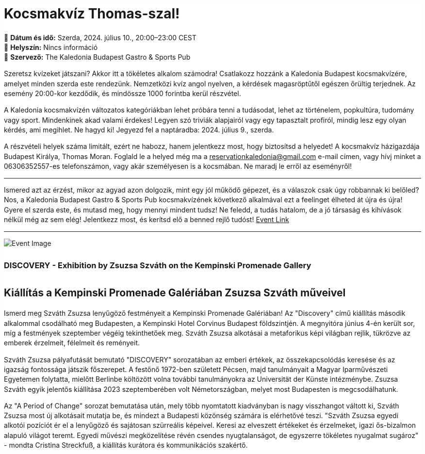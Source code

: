 # Kocsmakvíz Thomas-szal!

📅 **Dátum és idő:** Szerda, 2024. július 10., 20:00–23:00 CEST  
📍 **Helyszín:** Nincs információ  
🎤 **Szervező:** The Kaledonia Budapest Gastro & Sports Pub

Szeretsz kvízeket játszani? Akkor itt a tökéletes alkalom számodra! Csatlakozz hozzánk a Kaledonia Budapest kocsmakvízére, amelyet minden szerda este rendezünk. Nemzetközi kvíz angol nyelven, a kérdések magasröptűtől egészen őrültig terjednek. Az esemény 20:00-kor kezdődik, és mindössze 1000 forintba kerül részvétel.

A Kaledonia kocsmakvízén változatos kategóriákban lehet próbára tenni a tudásodat, lehet az történelem, popkultúra, tudomány vagy sport. Mindenkinek akad valami érdekes! Legyen szó triviák alapjairól vagy egy tapasztalt profiról, mindig lesz egy olyan kérdés, ami megihlet. Ne hagyd ki! Jegyezd fel a naptáradba: 2024. július 9., szerda.

A részvételi helyek száma limitált, ezért ne habozz, hanem jelentkezz most, hogy biztosítsd a helyedet! A kocsmakvíz házigazdája Budapest Királya, Thomas Moran. Foglald le a helyed még ma a reservationkaledonia@gmail.com e-mail címen, vagy hívj minket a 06306352557-es telefonszámon, vagy akár személyesen is a kocsmában. Ne maradj le erről az eseményről!

---

Ismered azt az érzést, mikor az agyad azon dolgozik, mint egy jól működő gépezet, és a válaszok csak úgy robbannak ki belőled? Nos, a Kaledonia Budapest Gastro & Sports Pub kocsmakvízének következő alkalmával ezt a feelinget élheted át újra és újra! Gyere el szerda este, és mutasd meg, hogy mennyi mindent tudsz! Ne feledd, a tudás hatalom, de a jó társaság és kihívások nélkül még az sem elég! Jelentkezz most, és kerítsd elő a benned rejlő tudóst!
[Event Link](https://facebook.com/events/450997421070196)

---
![Event Image](https://scontent-fra3-1.xx.fbcdn.net/v/t39.30808-6/448164802_836518631856692_1247471133468600430_n.jpg?stp=dst-jpg_p180x540&_nc_cat=108&ccb=1-7&_nc_sid=75d36f&_nc_ohc=Z2JQx6D3zPIQ7kNvgGfdCa3&_nc_ht=scontent-fra3-1.xx&oh=00_AYARofyRmjU433qm7ZzWE-qquai0SYO5_eZqYTs18pftaA&oe=6693BEAD)

 ### DISCOVERY - Exhibition by Zsuzsa Szváth on the Kempinski Promenade Gallery

## Kiállítás a Kempinski Promenade Galériában Zsuzsa Szváth műveivel

Ismerd meg Szváth Zsuzsa lenyűgöző festményeit a Kempinski Promenade Galériában! Az "Discovery" című kiállítás második alkalommal csodálható meg Budapesten, a Kempinski Hotel Corvinus Budapest földszintjén. A megnyitóra június 4-én került sor, míg a festmények szeptember végéig tekinthetőek meg. Szváth Zsuzsa alkotásai a metaforikus képi világban rejlik, tükrözve az emberek érzelmeit, félelmeit és reményeit.

Szváth Zsuzsa pályafutását bemutató "DISCOVERY" sorozatában az emberi értékek, az összekapcsolódás keresése és az igazság fontossága játszik főszerepet. A festőnő 1972-ben született Pécsen, majd tanulmányait a Magyar Iparművészeti Egyetemen folytatta, mielőtt Berlinbe költözött volna további tanulmányokra az Universität der Künste intézménybe. Zsuzsa Szváth egyik jelentős kiállítása 2023 szeptemberében volt Németországban, melyet most Budapesten is megcsodálhatunk.

Az "A Period of Change" sorozat bemutatása után, mely több nyomtatott kiadványban is nagy visszhangot váltott ki, Szváth Zsuzsa most új alkotásait mutatja be, és mindezt a Budapesti közönség számára is elérhetővé teszi. "Szváth Zsuzsa egyedi alkotói pozíciót ér el a lenyűgöző és sajátosan szürreális képeivel. Keresi az elveszett értékeket és érzelmeket, igazi ős-bizalmon alapuló világot teremt. Egyedi művészi megközelítése révén csendes nyugtalanságot, de egyszerre tökéletes nyugalmat sugároz" - mondta Cristina Streckfuß, a kiállítás kurátora és kommunikációs szakértő.
